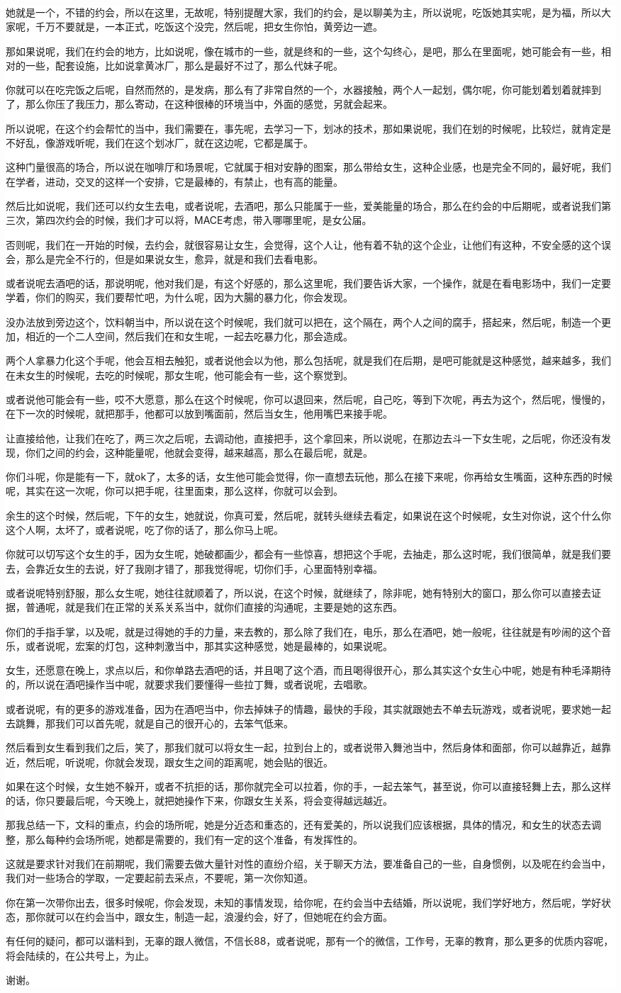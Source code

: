 她就是一个，不错的约会，所以在这里，无故呢，特别提醒大家，我们的约会，是以聊美为主，所以说呢，吃饭她其实呢，是为福，所以大家呢，千万不要就是，一本正式，吃饭这个没完，然后呢，把女生你怕，黄旁边一遮。

那如果说呢，我们在约会的地方，比如说呢，像在城市的一些，就是终和的一些，这个勾终心，是吧，那么在里面呢，她可能会有一些，相对的一些，配套设施，比如说拿黄冰厂，那么是最好不过了，那么代妹子呢。

你就可以在吃完饭之后呢，自然而然的，是发病，那么有了非常自然的一个，水器接触，两个人一起划，偶尔呢，你可能划着划着就摔到了，那么你压了我压力，那么寄动，在这种很棒的环境当中，外面的感觉，另就会起来。

所以说呢，在这个约会帮忙的当中，我们需要在，事先呢，去学习一下，划冰的技术，那如果说呢，我们在划的时候呢，比较烂，就肯定是不好乱，像游戏听呢，我们在这个划冰厂，就在这边呢，它都是属于。

这种门量很高的场合，所以说在咖啡厅和场景呢，它就属于相对安静的图案，那么带给女生，这种企业感，也是完全不同的，最好呢，我们在学者，进动，交叉的这样一个安排，它是最棒的，有禁止，也有高的能量。

然后比如说呢，我们还可以约女生去电，或者说呢，去酒吧，那么只能属于一些，爱美能量的场合，那么在约会的中后期呢，或者说我们第三次，第四次约会的时候，我们才可以将，MACE考虑，带入哪哪里呢，是女公届。

否则呢，我们在一开始的时候，去约会，就很容易让女生，会觉得，这个人让，他有着不轨的这个企业，让他们有这种，不安全感的这个误会，那么是完全不行的，但是如果说女生，愈异，就是和我们去看电影。

或者说呢去酒吧的话，那说明呢，他对我们是，有这个好感的，那么这里呢，我们要告诉大家，一个操作，就是在看电影场中，我们一定要学着，你们的购买，我们要帮忙吧，为什么呢，因为大腸的暴力化，你会发现。

没办法放到旁边这个，饮料朝当中，所以说在这个时候呢，我们就可以把在，这个隔在，两个人之间的腐手，搭起来，然后呢，制造一个更加，相近的一个二人空间，然后我们在和女生呢，一起去吃暴力化，那会造成。

两个人拿暴力化这个手呢，他会互相去触犯，或者说他会以为他，那么包括呢，就是我们在后期，是吧可能就是这种感觉，越来越多，我们在未女生的时候呢，去吃的时候呢，那女生呢，他可能会有一些，这个察觉到。

或者说他可能会有一些，哎不大愿意，那么在这个时候呢，你可以退回来，然后呢，自己吃，等到下次呢，再去为这个，然后呢，慢慢的，在下一次的时候呢，就把那手，他都可以放到嘴面前，然后当女生，他用嘴巴来接手呢。

让直接给他，让我们在吃了，两三次之后呢，去调动他，直接把手，这个拿回来，所以说呢，在那边去斗一下女生呢，之后呢，你还没有发现，你们之间的约会，这种能量呢，他就会变得，越来越高，那么在最后呢，就是。

你们斗呢，你是能有一下，就ok了，太多的话，女生他可能会觉得，你一直想去玩他，那么在接下来呢，你再给女生嘴面，这种东西的时候呢，其实在这一次呢，你可以把手呢，往里面束，那么这样，你就可以会到。

余生的这个时候，然后呢，下午的女生，她就说，你真可爱，然后呢，就转头继续去看定，如果说在这个时候呢，女生对你说，这个什么你这个人啊，太坏了，或者说呢，吃了你的话了，那么你马上呢。

你就可以切写这个女生的手，因为女生呢，她破都画少，都会有一些惊喜，想把这个手呢，去抽走，那么这时呢，我们很简单，就是我们要去，会靠近女生的去说，好了我刚才错了，那我觉得呢，切你们手，心里面特别幸福。

或者说呢特别舒服，那么女生呢，她往往就顺着了，所以说，在这个时候，就继续了，除非呢，她有特别大的窗口，那么你可以直接去证据，普通呢，就是我们在正常的关系关系当中，就你们直接的沟通呢，主要是她的这东西。

你们的手指手掌，以及呢，就是过得她的手的力量，来去教的，那么除了我们在，电乐，那么在酒吧，她一般呢，往往就是有吵闹的这个音乐，或者说呢，宏案的灯包，这种刺激当中，那其实这种感觉，她是最棒的，如果说呢。

女生，还愿意在晚上，求点以后，和你单路去酒吧的话，并且喝了这个酒，而且喝得很开心，那么其实这个女生心中呢，她是有种毛泽期待的，所以说在酒吧操作当中呢，就要求我们要懂得一些拉丁舞，或者说呢，去唱歌。

或者说呢，有的更多的游戏准备，因为在酒吧当中，你去掉妹子的情趣，最快的手段，其实就跟她去不单去玩游戏，或者说呢，要求她一起去跳舞，那我们可以首先呢，就是自己的很开心的，去笨气低来。

然后看到女生看到我们之后，笑了，那我们就可以将女生一起，拉到台上的，或者说带入舞池当中，然后身体和面部，你可以越靠近，越靠近，然后呢，听说呢，你就会发现，跟女生之间的距离呢，她会贴的很近。

如果在这个时候，女生她不躲开，或者不抗拒的话，那你就完全可以拉着，你的手，一起去笨气，甚至说，你可以直接轻舞上去，那么这样的话，你只要最后呢，今天晚上，就把她操作下来，你跟女生关系，将会变得越远越近。

那我总结一下，文科的重点，约会的场所呢，她是分近态和重态的，还有爱美的，所以说我们应该根据，具体的情况，和女生的状态去调整，那么每种约会场所呢，她都是需要的，我们有一定的这个准备，有发挥性的。

这就是要求针对我们在前期呢，我们需要去做大量针对性的直纷介绍，关于聊天方法，要准备自己的一些，自身惯例，以及呢在约会当中，我们对一些场合的学取，一定要起前去采点，不要呢，第一次你知道。

你在第一次带你出去，很多时候呢，你会发现，未知的事情发现，给你呢，在约会当中去结婚，所以说呢，我们学好地方，然后呢，学好状态，那你就可以在约会当中，跟女生，制造一起，浪漫约会，好了，但她呢在约会方面。

有任何的疑问，都可以谐料到，无辜的跟人微信，不信长88，或者说呢，那有一个的微信，工作号，无辜的教育，那么更多的优质内容呢，将会陆续的，在公共号上，为止。

谢谢。